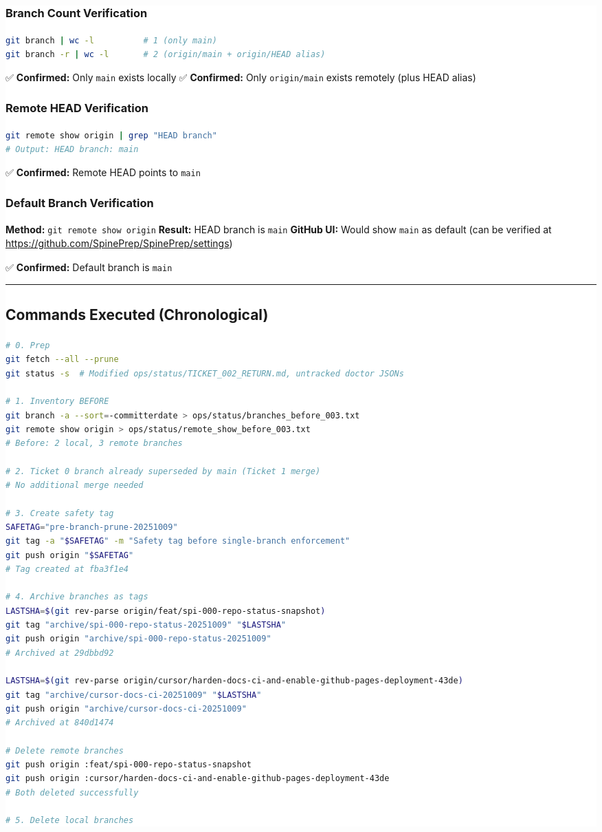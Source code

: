 ### Branch Count Verification
```bash
git branch | wc -l          # 1 (only main)
git branch -r | wc -l       # 2 (origin/main + origin/HEAD alias)
```

✅ **Confirmed:** Only `main` exists locally
✅ **Confirmed:** Only `origin/main` exists remotely (plus HEAD alias)

### Remote HEAD Verification
```bash
git remote show origin | grep "HEAD branch"
# Output: HEAD branch: main
```

✅ **Confirmed:** Remote HEAD points to `main`

### Default Branch Verification
**Method:** `git remote show origin`
**Result:** HEAD branch is `main`
**GitHub UI:** Would show `main` as default (can be verified at https://github.com/SpinePrep/SpinePrep/settings)

✅ **Confirmed:** Default branch is `main`

---

## Commands Executed (Chronological)

```bash
# 0. Prep
git fetch --all --prune
git status -s  # Modified ops/status/TICKET_002_RETURN.md, untracked doctor JSONs

# 1. Inventory BEFORE
git branch -a --sort=-committerdate > ops/status/branches_before_003.txt
git remote show origin > ops/status/remote_show_before_003.txt
# Before: 2 local, 3 remote branches

# 2. Ticket 0 branch already superseded by main (Ticket 1 merge)
# No additional merge needed

# 3. Create safety tag
SAFETAG="pre-branch-prune-20251009"
git tag -a "$SAFETAG" -m "Safety tag before single-branch enforcement"
git push origin "$SAFETAG"
# Tag created at fba3f1e4

# 4. Archive branches as tags
LASTSHA=$(git rev-parse origin/feat/spi-000-repo-status-snapshot)
git tag "archive/spi-000-repo-status-20251009" "$LASTSHA"
git push origin "archive/spi-000-repo-status-20251009"
# Archived at 29dbbd92

LASTSHA=$(git rev-parse origin/cursor/harden-docs-ci-and-enable-github-pages-deployment-43de)
git tag "archive/cursor-docs-ci-20251009" "$LASTSHA"
git push origin "archive/cursor-docs-ci-20251009"
# Archived at 840d1474

# Delete remote branches
git push origin :feat/spi-000-repo-status-snapshot
git push origin :cursor/harden-docs-ci-and-enable-github-pages-deployment-43de
# Both deleted successfully

# 5. Delete local branches
```